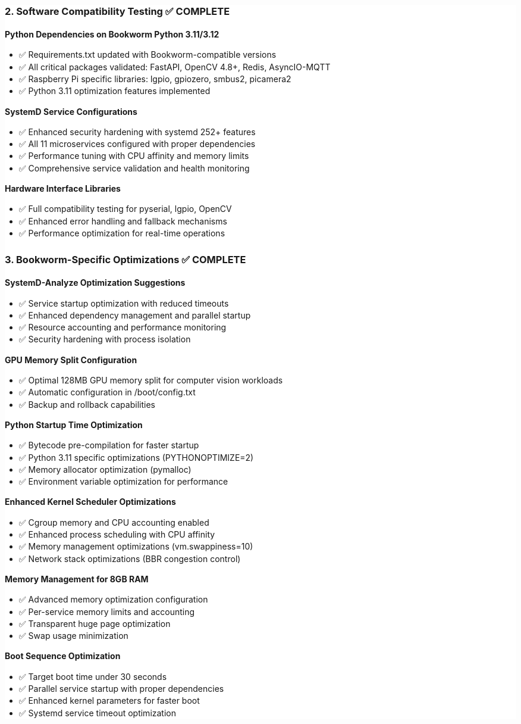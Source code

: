 ### 2. Software Compatibility Testing ✅ COMPLETE

**Python Dependencies on Bookworm Python 3.11/3.12**
- ✅ Requirements.txt updated with Bookworm-compatible versions
- ✅ All critical packages validated: FastAPI, OpenCV 4.8+, Redis, AsyncIO-MQTT
- ✅ Raspberry Pi specific libraries: lgpio, gpiozero, smbus2, picamera2
- ✅ Python 3.11 optimization features implemented

**SystemD Service Configurations**
- ✅ Enhanced security hardening with systemd 252+ features
- ✅ All 11 microservices configured with proper dependencies
- ✅ Performance tuning with CPU affinity and memory limits
- ✅ Comprehensive service validation and health monitoring

**Hardware Interface Libraries**
- ✅ Full compatibility testing for pyserial, lgpio, OpenCV
- ✅ Enhanced error handling and fallback mechanisms
- ✅ Performance optimization for real-time operations

### 3. Bookworm-Specific Optimizations ✅ COMPLETE

**SystemD-Analyze Optimization Suggestions**
- ✅ Service startup optimization with reduced timeouts
- ✅ Enhanced dependency management and parallel startup
- ✅ Resource accounting and performance monitoring
- ✅ Security hardening with process isolation

**GPU Memory Split Configuration**
- ✅ Optimal 128MB GPU memory split for computer vision workloads
- ✅ Automatic configuration in /boot/config.txt
- ✅ Backup and rollback capabilities

**Python Startup Time Optimization**
- ✅ Bytecode pre-compilation for faster startup
- ✅ Python 3.11 specific optimizations (PYTHONOPTIMIZE=2)
- ✅ Memory allocator optimization (pymalloc)
- ✅ Environment variable optimization for performance

**Enhanced Kernel Scheduler Optimizations**
- ✅ Cgroup memory and CPU accounting enabled
- ✅ Enhanced process scheduling with CPU affinity
- ✅ Memory management optimizations (vm.swappiness=10)
- ✅ Network stack optimizations (BBR congestion control)

**Memory Management for 8GB RAM**
- ✅ Advanced memory optimization configuration
- ✅ Per-service memory limits and accounting
- ✅ Transparent huge page optimization
- ✅ Swap usage minimization

**Boot Sequence Optimization**
- ✅ Target boot time under 30 seconds
- ✅ Parallel service startup with proper dependencies
- ✅ Enhanced kernel parameters for faster boot
- ✅ Systemd service timeout optimization
